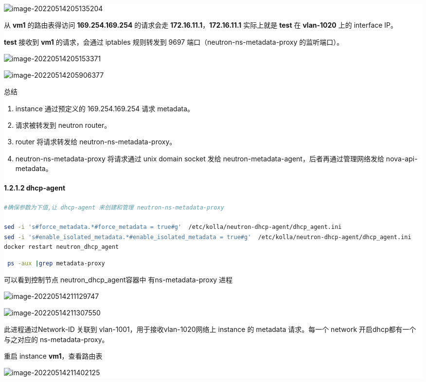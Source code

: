 ![image-20220514205135204](https://raw.githubusercontent.com/wg1217/picbed/main/202209132325598.png)





从 **vm1** 的路由表得访问 **169.254.169.254** 的请求会走 **172.16.11.1**，**172.16.11.1** 实际上就是 **test** 在 **vlan-1020** 上的 interface IP。

**test** 接收到 **vm1** 的请求，会通过 iptables 规则转发到 9697 端口（neutron-ns-metadata-proxy 的监听端口）。



![image-20220514205153371](https://raw.githubusercontent.com/wg1217/picbed/main/202209132325599.png)



![image-20220514205906377](https://raw.githubusercontent.com/wg1217/picbed/main/202209132325600.png)



总结

1. instance 通过预定义的 169.254.169.254 请求 metadata。

2. 请求被转发到 neutron router。

3. router 将请求转发给 neutron-ns-metadata-proxy。

4. neutron-ns-metadata-proxy 将请求通过 unix domain socket 发给 neutron-metadata-agent，后者再通过管理网络发给 nova-api-metadata。



#### 1.2.1.2 dhcp-agent 

```bash
#确保参数为下值,让 dhcp-agent 来创建和管理 neutron-ns-metadata-proxy

sed -i 's#force_metadata.*#force_metadata = true#g'  /etc/kolla/neutron-dhcp-agent/dhcp_agent.ini
sed -i 's#enable_isolated_metadata.*#enable_isolated_metadata = true#g'  /etc/kolla/neutron-dhcp-agent/dhcp_agent.ini
docker restart neutron_dhcp_agent
```

```bash
 ps -aux |grep metadata-proxy
```

可以看到控制节点 neutron_dhcp_agent容器中 有ns-metadata-proxy 进程

![image-20220514211129747](https://raw.githubusercontent.com/wg1217/picbed/main/202209132325601.png)

![image-20220514211307550](https://raw.githubusercontent.com/wg1217/picbed/main/202209132325602.png)

此进程通过Network-ID 关联到 vlan-1001，用于接收vlan-1020网络上 instance 的 metadata 请求。每一个 network 开启dhcp都有一个与之对应的 ns-metadata-proxy。

重启 instance **vm1**，查看路由表

![image-20220514211402125](https://raw.githubusercontent.com/wg1217/picbed/main/202209132325603.png)
